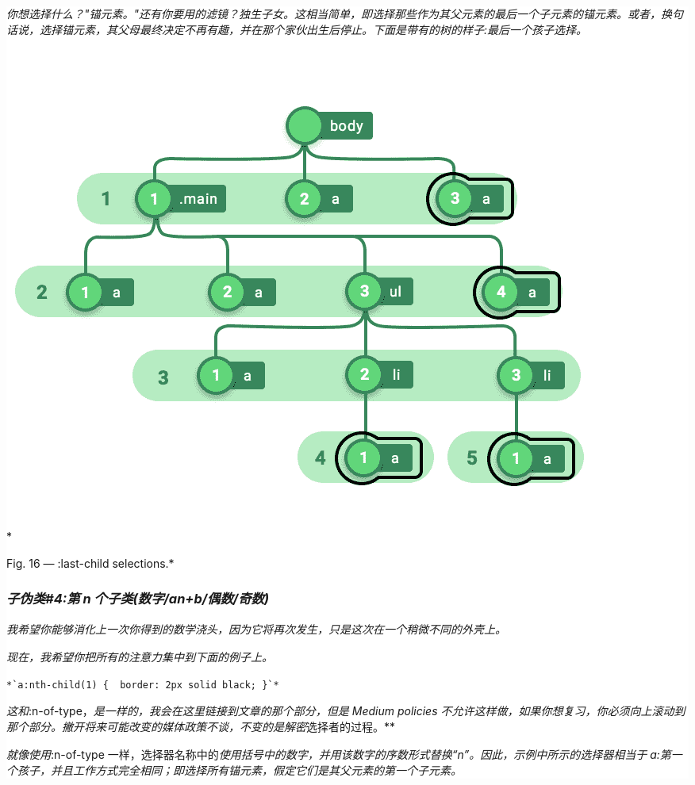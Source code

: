 **你想选择什么*？"锚元素。"还有你要用的*滤镜*？*独生子女。*这相当简单，即选择那些作为其父元素的最后一个子元素的锚元素。或者，换句话说，选择锚元素，其父母最终决定不再有趣，并在那个家伙出生后停止。下面是带有*的树的样子:最后一个孩子*选择。*

*![1*PfU4UZ2kZvgWZlG-Pav05w](img/0b2abf4369f61209261ec63593591892.png)

Fig. 16 — :last-child selections.* 

### *子伪类#4:第 n 个子类(数字/an+b/偶数/奇数)*

*我希望你能够消化上一次你得到的数学浇头，因为它将再次发生，只是这次在一个稍微不同的外壳上。*

*现在，我希望你把所有的注意力集中到下面的例子上。*

```
*`a:nth-child(1) {  border: 2px solid black; }`*
```

*这和*:n-of-type，*是一样的，我会在这里链接到文章的那个部分，但是 Medium policies 不允许这样做，如果你想复习，你必须向上滚动到那个部分。撇开将来可能改变的媒体政策不谈，不变的是解密*选择者的过程。**

*就像使用*:n-of-type 一样，选择器名称中的*使用括号中的数字，并用该数字的序数形式替换“*n”*。因此，示例中所示的选择器相当于 *a:第一个孩子*，并且工作方式完全相同；即选择所有锚元素，假定它们是其父元素的第一个子元素。*

